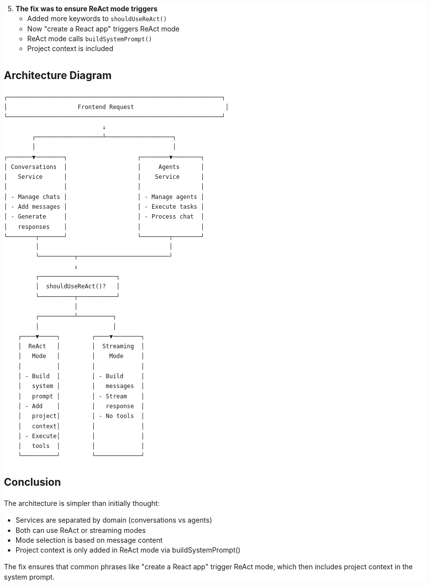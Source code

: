 5. **The fix was to ensure ReAct mode triggers**
   - Added more keywords to `shouldUseReAct()`
   - Now "create a React app" triggers ReAct mode
   - ReAct mode calls `buildSystemPrompt()`
   - Project context is included

## Architecture Diagram

```
┌─────────────────────────────────────────────────────────────┐
│                    Frontend Request                          │
└─────────────────────────────────────────────────────────────┘
                            ↓
        ┌───────────────────┴───────────────────┐
        │                                       │
┌───────▼────────┐                    ┌────────▼────────┐
│ Conversations  │                    │     Agents      │
│   Service      │                    │    Service      │
│                │                    │                 │
│ - Manage chats │                    │ - Manage agents │
│ - Add messages │                    │ - Execute tasks │
│ - Generate     │                    │ - Process chat  │
│   responses    │                    │                 │
└────────┬───────┘                    └────────┬────────┘
         │                                     │
         └──────────┬──────────────────────────┘
                    ↓
         ┌──────────────────────┐
         │  shouldUseReAct()?   │
         └──────────┬───────────┘
                    │
         ┌──────────┴──────────┐
         │                     │
    ┌────▼─────┐         ┌────▼────────┐
    │  ReAct   │         │  Streaming  │
    │   Mode   │         │    Mode     │
    │          │         │             │
    │ - Build  │         │ - Build     │
    │   system │         │   messages  │
    │   prompt │         │ - Stream    │
    │ - Add    │         │   response  │
    │   project│         │ - No tools  │
    │   context│         │             │
    │ - Execute│         │             │
    │   tools  │         │             │
    └──────────┘         └─────────────┘
```

## Conclusion

The architecture is simpler than initially thought:
- Services are separated by domain (conversations vs agents)
- Both can use ReAct or streaming modes
- Mode selection is based on message content
- Project context is only added in ReAct mode via buildSystemPrompt()

The fix ensures that common phrases like "create a React app" trigger ReAct mode, which then includes project context in the system prompt.
